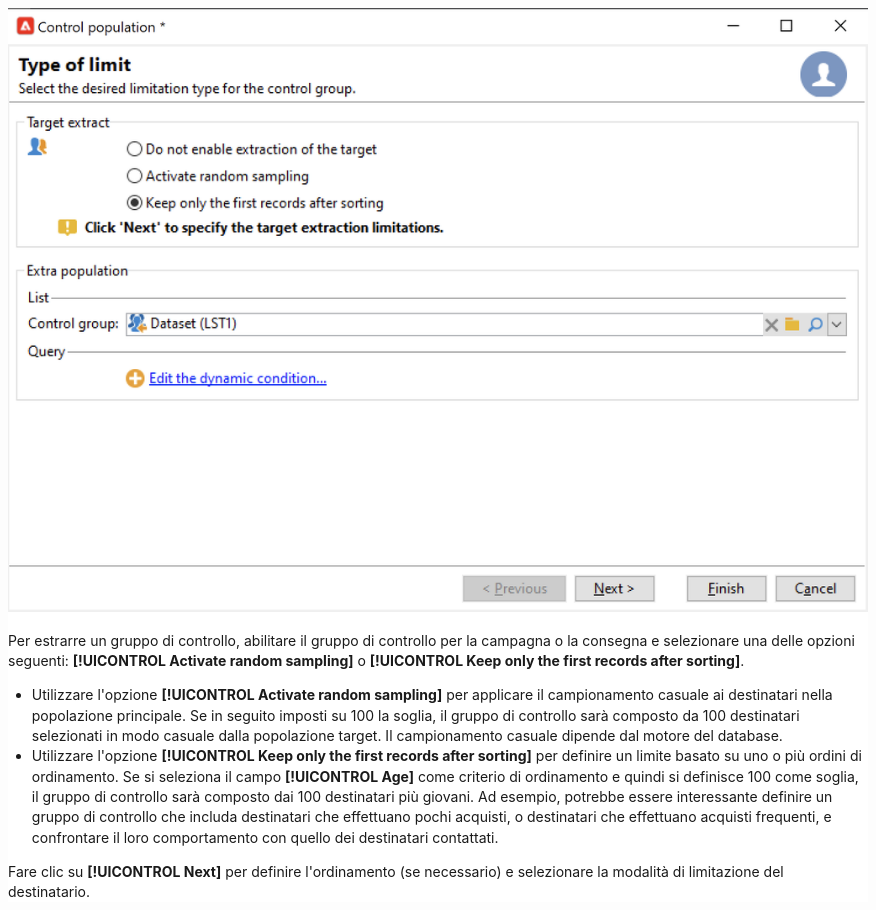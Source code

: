 ![](assets/extract-control-group-from-target.png)

Per estrarre un gruppo di controllo, abilitare il gruppo di controllo per la campagna o la consegna e selezionare una delle opzioni seguenti: **[!UICONTROL Activate random sampling]** o **[!UICONTROL Keep only the first records after sorting]**.

* Utilizzare l&#39;opzione **[!UICONTROL Activate random sampling]** per applicare il campionamento casuale ai destinatari nella popolazione principale. Se in seguito imposti su 100 la soglia, il gruppo di controllo sarà composto da 100 destinatari selezionati in modo casuale dalla popolazione target. Il campionamento casuale dipende dal motore del database.
* Utilizzare l&#39;opzione **[!UICONTROL Keep only the first records after sorting]** per definire un limite basato su uno o più ordini di ordinamento. Se si seleziona il campo **[!UICONTROL Age]** come criterio di ordinamento e quindi si definisce 100 come soglia, il gruppo di controllo sarà composto dai 100 destinatari più giovani. Ad esempio, potrebbe essere interessante definire un gruppo di controllo che includa destinatari che effettuano pochi acquisti, o destinatari che effettuano acquisti frequenti, e confrontare il loro comportamento con quello dei destinatari contattati.

Fare clic su **[!UICONTROL Next]** per definire l&#39;ordinamento (se necessario) e selezionare la modalità di limitazione del destinatario.
